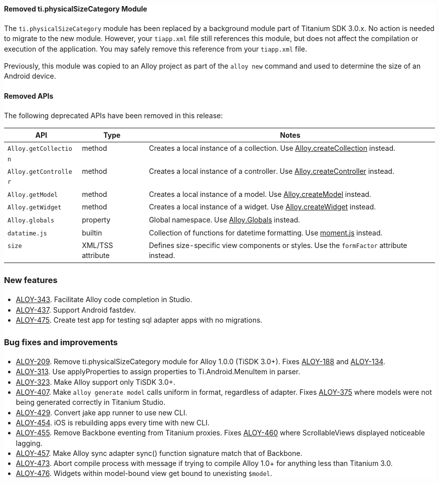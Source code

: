 #### Removed ti.physicalSizeCategory Module

The `ti.physicalSizeCategory` module has been replaced by a background module part of Titanium SDK 3.0.x.
No action is needed to migrate to the new module.  However, your `tiapp.xml` file still references this module,
but does not affect the compilation or execution of the application.  You may safely remove this reference from your
`tiapp.xml` file.

Previously, this module was copied to an Alloy project as part of the `alloy new` command
and used to determine the size of an Android device.


#### Removed APIs

The following deprecated APIs have been removed in this release:

| API | Type | Notes |
|-----|------|-------|
| `Alloy.getCollection` | method | Creates a local instance of a collection. Use [Alloy.createCollection](http://docs.appcelerator.com/platform/latest/#!/api/Alloy-method-createCollection) instead. |
| `Alloy.getController` | method | Creates a local instance of a controller. Use [Alloy.createController](http://docs.appcelerator.com/platform/latest/#!/api/Alloy-method-createController) instead. |
| `Alloy.getModel` | method | Creates a local instance of a model. Use [Alloy.createModel](http://docs.appcelerator.com/platform/latest/#!/api/Alloy-method-createModel) instead. |
| `Alloy.getWidget` | method | Creates a local instance of a widget. Use [Alloy.createWidget](http://docs.appcelerator.com/platform/latest/#!/api/Alloy-method-createWidget) instead. |
| `Alloy.globals` | property | Global namespace. Use [Alloy.Globals](http://docs.appcelerator.com/platform/latest/#!/api/Alloy-property-Globals) instead. |
| `datatime.js` | builtin | Collection of functions for datetime formatting. Use [moment.js](http://docs.appcelerator.com/platform/latest/#!/api/Alloy.builtins.moment) instead. |
| `size` | XML/TSS attribute | Defines size-specific view components or styles. Use the `formFactor` attribute instead. |

### New features

* [ALOY-343](https://jira.appcelerator.org/browse/ALOY-343). Facilitate Alloy code completion in Studio.
* [ALOY-437](https://jira.appcelerator.org/browse/ALOY-437). Support Android fastdev.
* [ALOY-475](https://jira.appcelerator.org/browse/ALOY-475). Create test app for testing sql adapter apps with no migrations.


### Bug fixes and improvements

* [ALOY-209](https://jira.appcelerator.org/browse/ALOY-209). Remove ti.physicalSizeCategory module for Alloy 1.0.0 (TiSDK 3.0+). Fixes [ALOY-188](https://jira.appcelerator.org/browse/ALOY-188) and [ALOY-134](https://jira.appcelerator.org/browse/ALOY-134).
* [ALOY-313](https://jira.appcelerator.org/browse/ALOY-313). Use applyProperties to assign properties to Ti.Android.MenuItem in parser.
* [ALOY-323](https://jira.appcelerator.org/browse/ALOY-323). Make Alloy support only TiSDK 3.0+.
* [ALOY-407](https://jira.appcelerator.org/browse/ALOY-407). Make `alloy generate model` calls uniform in format, regardless of adapter. Fixes [ALOY-375](https://jira.appcelerator.org/browse/ALOY-375) where models were not being generated correctly in Titanium Studio.
* [ALOY-429](https://jira.appcelerator.org/browse/ALOY-429). Convert jake app runner to use new CLI.
* [ALOY-454](https://jira.appcelerator.org/browse/ALOY-454). iOS is rebuilding apps every time with new CLI.
* [ALOY-455](https://jira.appcelerator.org/browse/ALOY-455). Remove Backbone eventing from Titanium proxies. Fixes [ALOY-460](https://jira.appcelerator.org/browse/ALOY-460) where ScrollableViews displayed noticeable lagging.
* [ALOY-457](https://jira.appcelerator.org/browse/ALOY-457). Make Alloy sync adapter sync() function signature match that of Backbone.
* [ALOY-473](https://jira.appcelerator.org/browse/ALOY-473). Abort compile process with message if trying to compile Alloy 1.0+ for anything less than Titanium 3.0.
* [ALOY-476](https://jira.appcelerator.org/browse/ALOY-476). Widgets within model-bound view get bound to unexisting `$model`.